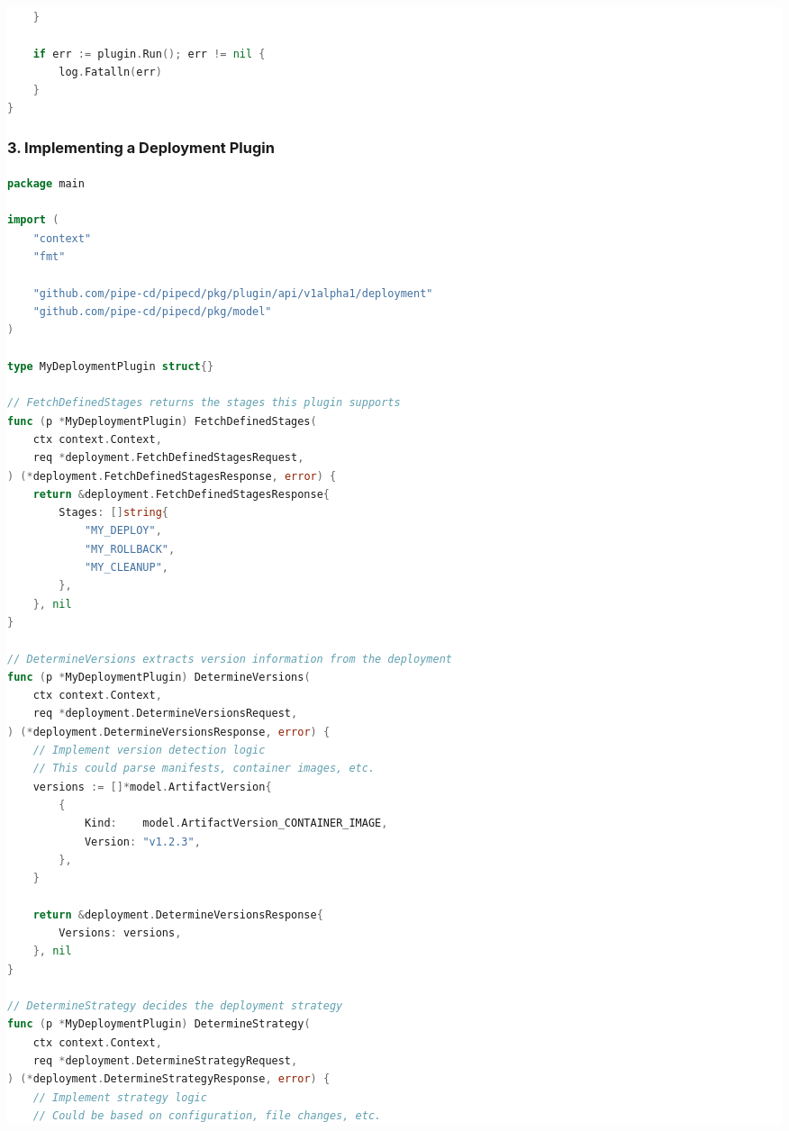 ```go
    }
    
    if err := plugin.Run(); err != nil {
        log.Fatalln(err)
    }
}
```

### 3. Implementing a Deployment Plugin

```go
package main

import (
    "context"
    "fmt"
    
    "github.com/pipe-cd/pipecd/pkg/plugin/api/v1alpha1/deployment"
    "github.com/pipe-cd/pipecd/pkg/model"
)

type MyDeploymentPlugin struct{}

// FetchDefinedStages returns the stages this plugin supports
func (p *MyDeploymentPlugin) FetchDefinedStages(
    ctx context.Context,
    req *deployment.FetchDefinedStagesRequest,
) (*deployment.FetchDefinedStagesResponse, error) {
    return &deployment.FetchDefinedStagesResponse{
        Stages: []string{
            "MY_DEPLOY",
            "MY_ROLLBACK",
            "MY_CLEANUP",
        },
    }, nil
}

// DetermineVersions extracts version information from the deployment
func (p *MyDeploymentPlugin) DetermineVersions(
    ctx context.Context,
    req *deployment.DetermineVersionsRequest,
) (*deployment.DetermineVersionsResponse, error) {
    // Implement version detection logic
    // This could parse manifests, container images, etc.
    versions := []*model.ArtifactVersion{
        {
            Kind:    model.ArtifactVersion_CONTAINER_IMAGE,
            Version: "v1.2.3",
        },
    }
    
    return &deployment.DetermineVersionsResponse{
        Versions: versions,
    }, nil
}

// DetermineStrategy decides the deployment strategy
func (p *MyDeploymentPlugin) DetermineStrategy(
    ctx context.Context,
    req *deployment.DetermineStrategyRequest,
) (*deployment.DetermineStrategyResponse, error) {
    // Implement strategy logic
    // Could be based on configuration, file changes, etc.
```